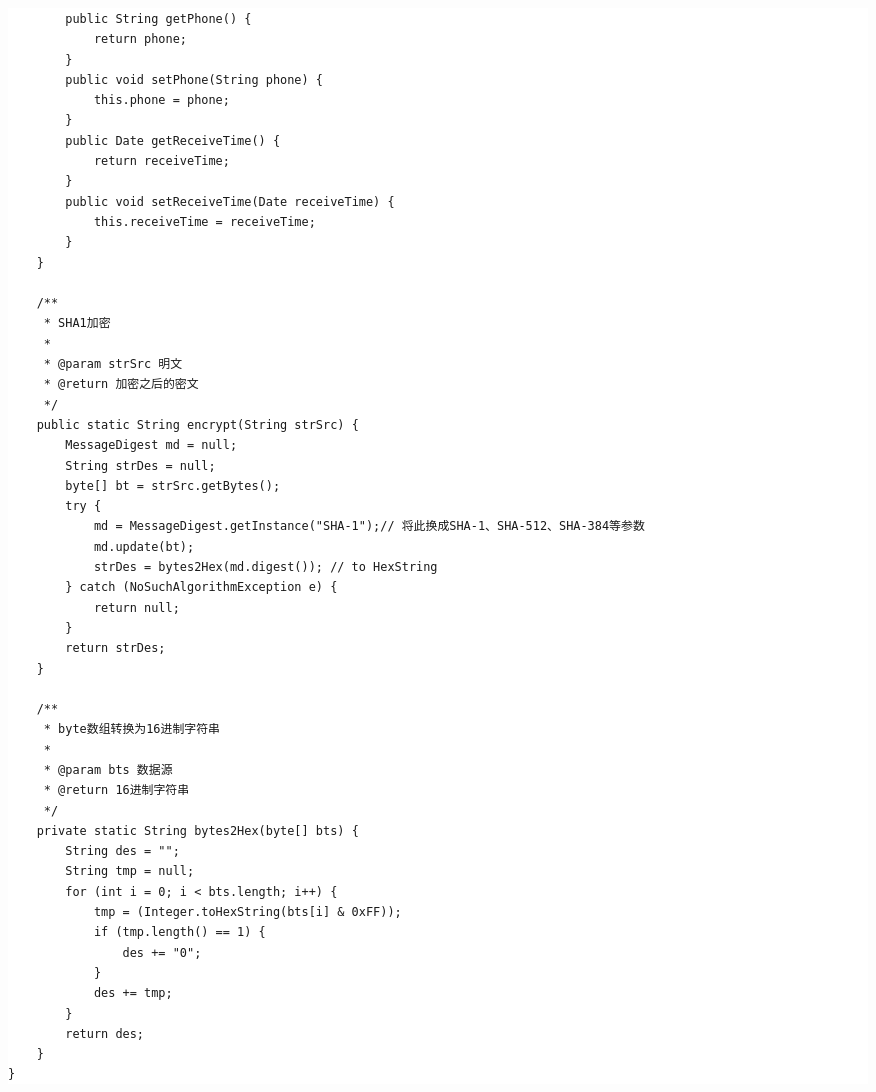 ```
        public String getPhone() {
            return phone;
        }
        public void setPhone(String phone) {
            this.phone = phone;
        }
        public Date getReceiveTime() {
            return receiveTime;
        }
        public void setReceiveTime(Date receiveTime) {
            this.receiveTime = receiveTime;
        }
    }
 
    /**
     * SHA1加密
     *
     * @param strSrc 明文
     * @return 加密之后的密文
     */
    public static String encrypt(String strSrc) {
        MessageDigest md = null;
        String strDes = null;
        byte[] bt = strSrc.getBytes();
        try {
            md = MessageDigest.getInstance("SHA-1");// 将此换成SHA-1、SHA-512、SHA-384等参数
            md.update(bt);
            strDes = bytes2Hex(md.digest()); // to HexString
        } catch (NoSuchAlgorithmException e) {
            return null;
        }
        return strDes;
    }
 
    /**
     * byte数组转换为16进制字符串
     *
     * @param bts 数据源
     * @return 16进制字符串
     */
    private static String bytes2Hex(byte[] bts) {
        String des = "";
        String tmp = null;
        for (int i = 0; i < bts.length; i++) {
            tmp = (Integer.toHexString(bts[i] & 0xFF));
            if (tmp.length() == 1) {
                des += "0";
            }
            des += tmp;
        }
        return des;
    }
}

```  


